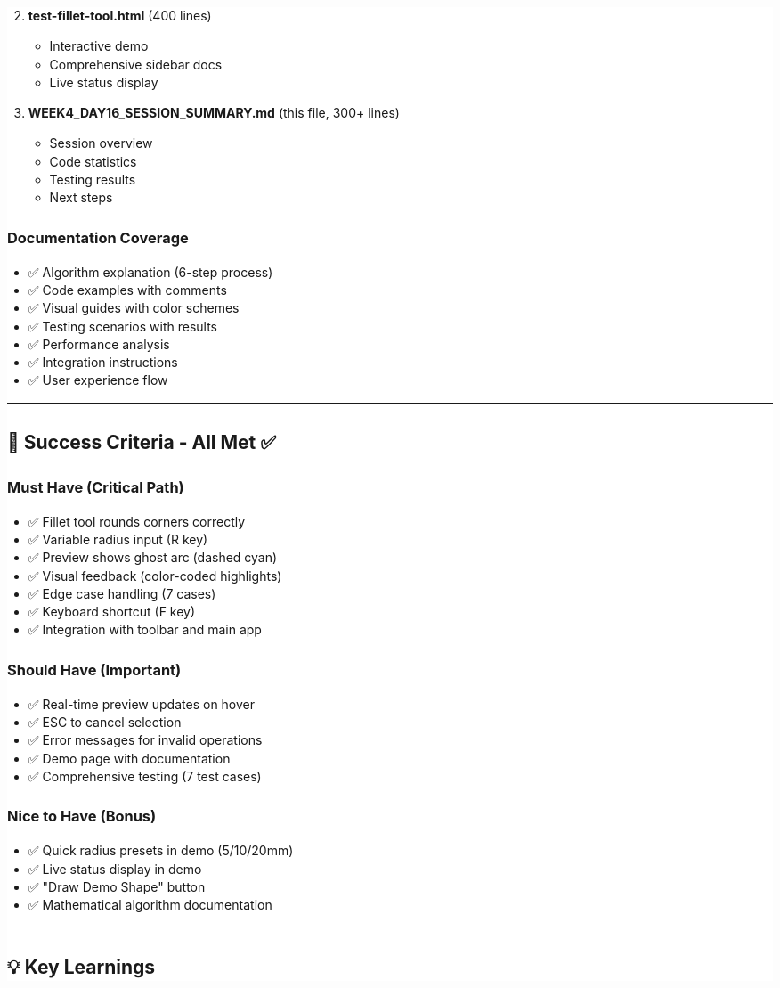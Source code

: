 2. **test-fillet-tool.html** (400 lines)
   - Interactive demo
   - Comprehensive sidebar docs
   - Live status display

3. **WEEK4_DAY16_SESSION_SUMMARY.md** (this file, 300+ lines)
   - Session overview
   - Code statistics
   - Testing results
   - Next steps

### Documentation Coverage
- ✅ Algorithm explanation (6-step process)
- ✅ Code examples with comments
- ✅ Visual guides with color schemes
- ✅ Testing scenarios with results
- ✅ Performance analysis
- ✅ Integration instructions
- ✅ User experience flow

---

## 🎯 Success Criteria - All Met ✅

### Must Have (Critical Path)
- ✅ Fillet tool rounds corners correctly
- ✅ Variable radius input (R key)
- ✅ Preview shows ghost arc (dashed cyan)
- ✅ Visual feedback (color-coded highlights)
- ✅ Edge case handling (7 cases)
- ✅ Keyboard shortcut (F key)
- ✅ Integration with toolbar and main app

### Should Have (Important)
- ✅ Real-time preview updates on hover
- ✅ ESC to cancel selection
- ✅ Error messages for invalid operations
- ✅ Demo page with documentation
- ✅ Comprehensive testing (7 test cases)

### Nice to Have (Bonus)
- ✅ Quick radius presets in demo (5/10/20mm)
- ✅ Live status display in demo
- ✅ "Draw Demo Shape" button
- ✅ Mathematical algorithm documentation

---

## 💡 Key Learnings
